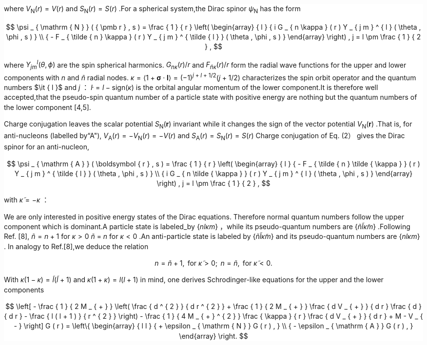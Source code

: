 where $V _ { \mathrm { { N } } } ( r ) = V ( r )$ and $S _ { \mathrm { N } } ( r ) = S ( r )$ .For a spherical system,the Dirac spinor $\psi _ { \mathrm { { N } } }$ has the form

$$
\psi _ { \mathrm { N } } ( { \pmb r } , s ) = \frac { 1 } { r } \left( \begin{array} { l } { i G _ { n \kappa } ( r ) Y _ { j m } ^ { l } ( \theta , \phi , s ) } \\ { - F _ { \tilde { n } \kappa } ( r ) Y _ { j m } ^ { \tilde { l } } ( \theta , \phi , s ) } \end{array} \right) , j = l \pm \frac { 1 } { 2 } ,
$$

where $Y _ { j m } ^ { l } ( \theta , \phi )$ are the spin spherical harmonics. $G _ { n \kappa } ( r ) / r$ and $F _ { \tilde { n } \kappa } ( r ) / r$ form the radial wave functions for the upper and lower components with $n$ and $\tilde { n }$ radial nodes. $\kappa = \langle 1 + \pmb { \sigma } \cdot \mathbf { l } \rangle = ( - 1 ) ^ { j + l + 1 / 2 } ( j + 1 / 2 )$ characterizes the spin orbit operator and the quantum numbers $\it { l }$ and $j$ ： $\dot { l } = l - \mathrm { s i g n } ( \kappa )$ is the orbital angular momentum of the lower component.It is therefore well accepted,that the pseudo-spin quantum number of a particle state with positive energy are nothing but the quantum numbers of the lower component [4,5].

Charge conjugation leaves the scalar potential $S _ { \mathrm { N } } ( \pmb { r } )$ invariant while it changes the sign of the vector potential $V _ { \mathrm { N } } ( \pmb { r } )$ .That is, for anti-nucleons (labelled by“A"), $V _ { \mathrm { { A } } } ( r ) = - V _ { \mathrm { { N } } } ( r ) = - V ( r )$ and $S _ { \mathrm { A } } ( r ) = S _ { \mathrm { N } } ( r ) = S ( r )$ Charge conjugation of Eq. (2） gives the Dirac spinor for an anti-nucleon,

$$
\psi _ { \mathrm { A } } ( \boldsymbol { r } , s ) = \frac { 1 } { r } \left( \begin{array} { l } { - F _ { \tilde { n } \tilde { \kappa } } ( r ) Y _ { j m } ^ { \tilde { l } } ( \theta , \phi , s ) } \\ { i G _ { n \tilde { \kappa } } ( r ) Y _ { j m } ^ { l } ( \theta , \phi , s ) } \end{array} \right) , j = l \pm \frac { 1 } { 2 } ,
$$

with ${ \tilde { \kappa } } = - \kappa$ ：

We are only interested in positive energy states of the Dirac equations. Therefore normal quantum numbers follow the upper component which is dominant.A particle state is labeled_by $\{ n l \kappa m \}$ ，while its pseudo-quantum numbers are $\{ \tilde { n } \tilde { l } \tilde { \kappa } m \}$ .Following Ref. [8], $\tilde { n } = n + 1$ for $\kappa > 0$ $\tilde { n } \ = \ n$ for $\kappa < 0$ .An anti-particle state is labeled by $\{ \tilde { n } \tilde { l } \tilde { \kappa } m \}$ and its pseudo-quantum numbers are $\{ n l \kappa m \}$ . In analogy to Ref.[8],we deduce the relation

$$
n = \tilde { n } + 1 , \mathrm { ~ f o r ~ } \tilde { \kappa } > 0 ; \mathrm { ~ } n = \tilde { n } , \mathrm { ~ f o r ~ } \tilde { \kappa } < 0 .
$$

With $\kappa ( 1 - \kappa ) = \tilde { l } ( \tilde { l } + 1 )$ and $\kappa ( 1 + \kappa ) = l ( l + 1 )$ in mind, one derives Schrodinger-like equations for the upper and the lower components

$$
\left[ - \frac { 1 } { 2 M _ { + } } \left( \frac { d ^ { 2 } } { d r ^ { 2 } } + \frac { 1 } { 2 M _ { + } } \frac { d V _ { + } } { d r } \frac { d } { d r } - \frac { l ( l + 1 ) } { r ^ { 2 } } \right) - \frac { 1 } { 4 M _ { + } ^ { 2 } } \frac { \kappa } { r } \frac { d V _ { + } } { d r } + M - V _ { - } \right] G ( r ) = \left\{ \begin{array} { l l } { + \epsilon _ { \mathrm { N } } G ( r ) , } \\ { - \epsilon _ { \mathrm { A } } G ( r ) , } \end{array} \right.
$$
